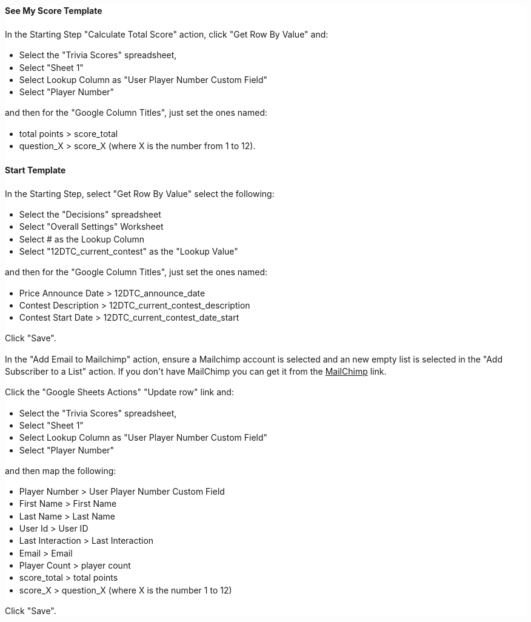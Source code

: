 #### See My Score Template

In the Starting Step "Calculate Total Score" action, click "Get Row By Value" and:

* Select the "Trivia Scores" spreadsheet,
* Select "Sheet 1"
* Select Lookup Column as "User Player Number Custom Field"
* Select "Player Number"

and then for the "Google Column Titles", just set the ones named:

* total points > score_total
* question_X > score_X (where X is the number from 1 to 12).

#### Start Template

In the Starting Step, select "Get Row By Value" select the following:

* Select the "Decisions" spreadsheet
* Select "Overall Settings" Worksheet
* Select # as the Lookup Column
* Select "12DTC_current_contest" as the "Lookup Value"

and then for the "Google Column Titles", just set the ones named:

* Price Announce Date > 12DTC_announce_date
* Contest Description > 12DTC_current_contest_description
* Contest Start Date > 12DTC_current_contest_date_start

Click "Save".

In the "Add Email to Mailchimp" action, ensure a Mailchimp account is selected and an new empty list is selected in the
 "Add Subscriber to a List" action. If you don't have MailChimp you can get it from the [MailChimp] link.

[MailChimp]: https://www.mailchimp.com

Click the "Google Sheets Actions" "Update row" link and:

* Select the "Trivia Scores" spreadsheet,
* Select "Sheet 1"
* Select Lookup Column as "User Player Number Custom Field"
* Select "Player Number"

and then map the following:

* Player Number > User Player Number Custom Field
* First Name > First Name
* Last Name > Last Name
* User Id > User ID
* Last Interaction > Last Interaction
* Email > Email
* Player Count > player count
* score_total > total points
* score_X > question_X (where X is the number 1 to 12)

Click "Save".


[ManyChat]: http://www.manychat.com
[Google Drive]: https://drive.google.com